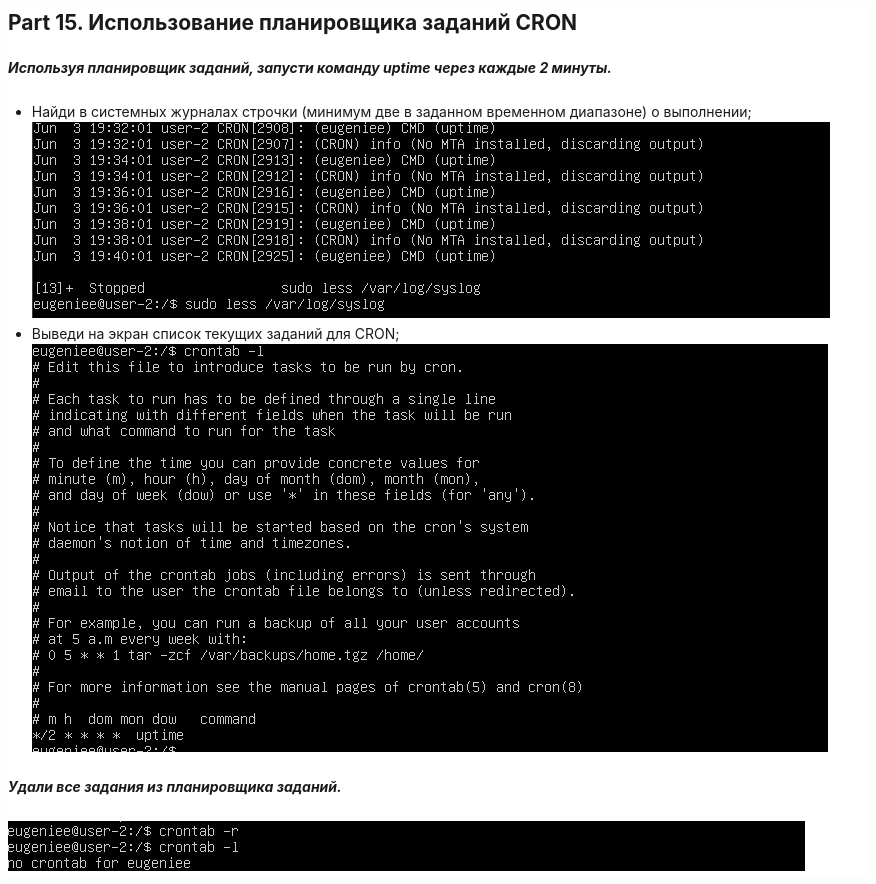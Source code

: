 ## Part 15. Использование планировщика заданий **CRON**
##### Используя планировщик заданий, запусти команду uptime через каждые 2 минуты.
- Найди в системных журналах строчки (минимум две в заданном временном диапазоне) о выполнении;
![linux](images/cron.png)
- Выведи на экран список текущих заданий для CRON;
![linux](images/crontab_l.png)

##### Удали все задания из планировщика заданий.
![linux](images/crontab_r.png)